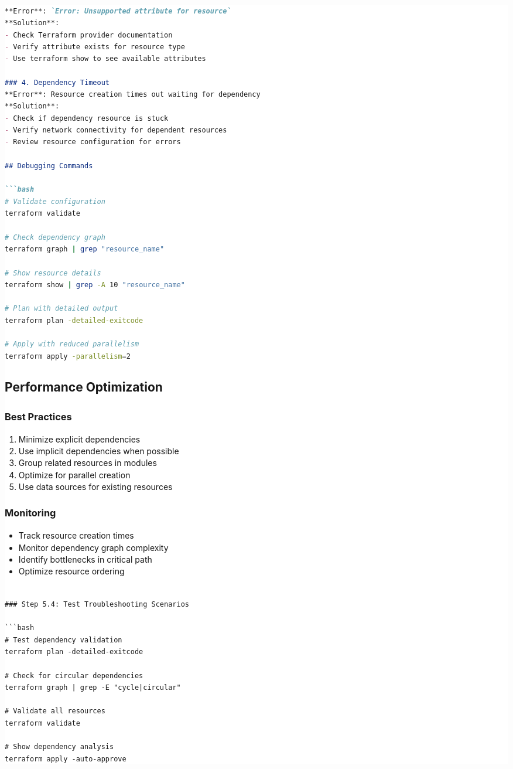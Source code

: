 ```markdown
**Error**: `Error: Unsupported attribute for resource`
**Solution**:
- Check Terraform provider documentation
- Verify attribute exists for resource type
- Use terraform show to see available attributes

### 4. Dependency Timeout
**Error**: Resource creation times out waiting for dependency
**Solution**:
- Check if dependency resource is stuck
- Verify network connectivity for dependent resources
- Review resource configuration for errors

## Debugging Commands

```bash
# Validate configuration
terraform validate

# Check dependency graph
terraform graph | grep "resource_name"

# Show resource details
terraform show | grep -A 10 "resource_name"

# Plan with detailed output
terraform plan -detailed-exitcode

# Apply with reduced parallelism
terraform apply -parallelism=2
```

## Performance Optimization

### Best Practices
1. Minimize explicit dependencies
2. Use implicit dependencies when possible
3. Group related resources in modules
4. Optimize for parallel creation
5. Use data sources for existing resources

### Monitoring
- Track resource creation times
- Monitor dependency graph complexity
- Identify bottlenecks in critical path
- Optimize resource ordering
```

### Step 5.4: Test Troubleshooting Scenarios

```bash
# Test dependency validation
terraform plan -detailed-exitcode

# Check for circular dependencies
terraform graph | grep -E "cycle|circular"

# Validate all resources
terraform validate

# Show dependency analysis
terraform apply -auto-approve
```